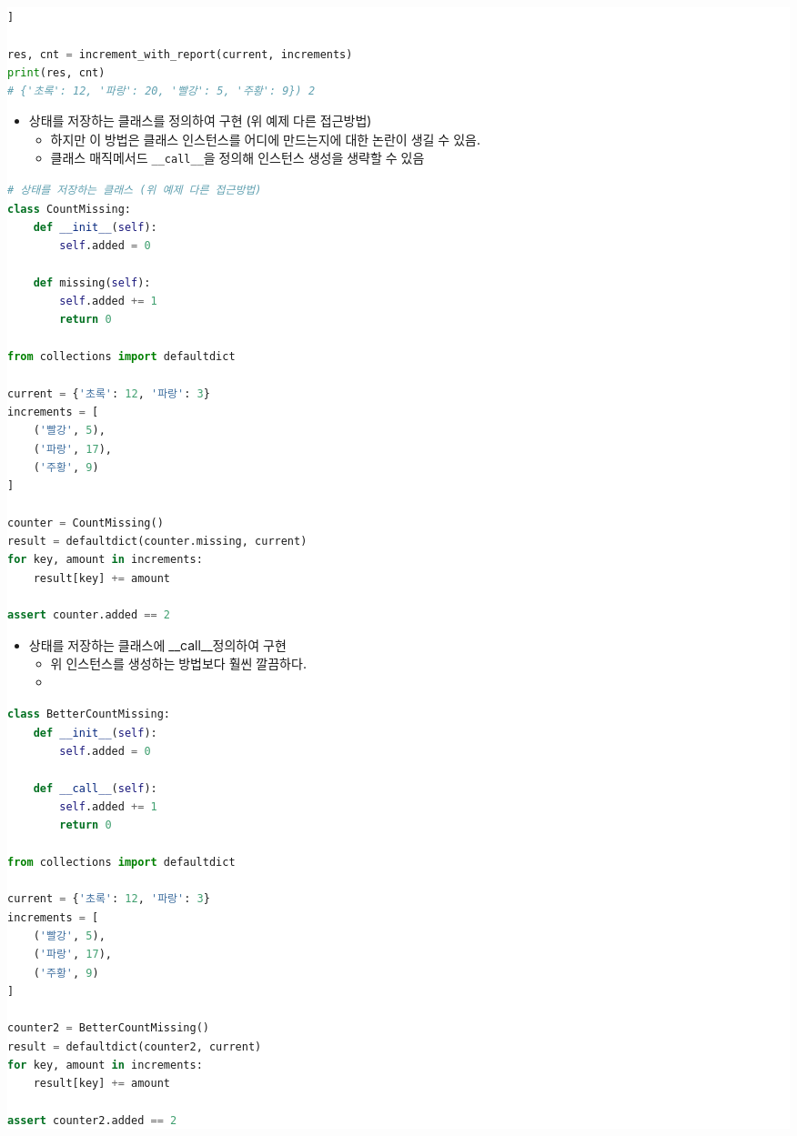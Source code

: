 ```python
]

res, cnt = increment_with_report(current, increments)
print(res, cnt)
# {'초록': 12, '파랑': 20, '빨강': 5, '주황': 9}) 2
```

- 상태를 저장하는 클래스를 정의하여 구현 (위 예제 다른 접근방법)
    - 하지만 이 방법은 클래스 인스턴스를 어디에 만드는지에 대한 논란이 생길 수 있음.
    - 클래스 매직메서드 `__call__`을 정의해 인스턴스 생성을 생략할 수 있음
```python
# 상태를 저장하는 클래스 (위 예제 다른 접근방법)
class CountMissing:
    def __init__(self):
        self.added = 0
    
    def missing(self):
        self.added += 1
        return 0

from collections import defaultdict

current = {'초록': 12, '파랑': 3}
increments = [
    ('빨강', 5),
    ('파랑', 17),
    ('주황', 9)
]

counter = CountMissing()
result = defaultdict(counter.missing, current)
for key, amount in increments:
    result[key] += amount

assert counter.added == 2 
```

- 상태를 저장하는 클래스에 __call__정의하여 구현
    - 위 인스턴스를 생성하는 방법보다 훨씬 깔끔하다.
    - 
```python
class BetterCountMissing:
    def __init__(self):
        self.added = 0
    
    def __call__(self):
        self.added += 1
        return 0

from collections import defaultdict

current = {'초록': 12, '파랑': 3}
increments = [
    ('빨강', 5),
    ('파랑', 17),
    ('주황', 9)
]

counter2 = BetterCountMissing()
result = defaultdict(counter2, current)
for key, amount in increments:
    result[key] += amount

assert counter2.added == 2 
```